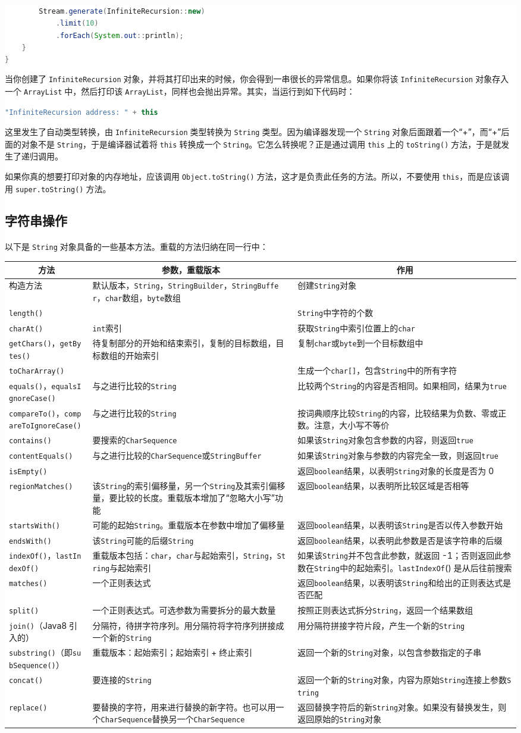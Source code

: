 ```java
        Stream.generate(InfiniteRecursion::new)
            .limit(10)
            .forEach(System.out::println);
    }
}
```

当你创建了 `InfiniteRecursion` 对象，并将其打印出来的时候，你会得到一串很长的异常信息。如果你将该 `InfiniteRecursion` 对象存入一个 `ArrayList` 中，然后打印该 `ArrayList`，同样也会抛出异常。其实，当运行到如下代码时：

```java
"InfiniteRecursion address: " + this
```

这里发生了自动类型转换，由 `InfiniteRecursion` 类型转换为 `String` 类型。因为编译器发现一个 `String` 对象后面跟着一个“+”，而“+”后面的对象不是 `String`，于是编译器试着将 `this` 转换成一个 `String`。它怎么转换呢？正是通过调用 `this` 上的 `toString()` 方法，于是就发生了递归调用。

如果你真的想要打印对象的内存地址，应该调用 `Object.toString()` 方法，这才是负责此任务的方法。所以，不要使用 `this`，而是应该调用 `super.toString()` 方法。



## 字符串操作

以下是 `String` 对象具备的一些基本方法。重载的方法归纳在同一行中：

| 方法                                   | 参数，重载版本                                                                                                  | 作用                                                                                                        |
| -------------------------------------- | --------------------------------------------------------------------------------------------------------------- | ----------------------------------------------------------------------------------------------------------- |
| 构造方法                               | 默认版本，`String`，`StringBuilder`，`StringBuffer`，`char`数组，`byte`数组                                     | 创建`String`对象                                                                                            |
| `length()`                             |                                                                                                                 | `String`中字符的个数                                                                                        |
| `charAt()`                             | `int`索引                                                                                                       | 获取`String`中索引位置上的`char`                                                                            |
| `getChars()`，`getBytes()`             | 待复制部分的开始和结束索引，复制的目标数组，目标数组的开始索引                                                  | 复制`char`或`byte`到一个目标数组中                                                                          |
| `toCharArray()`                        |                                                                                                                 | 生成一个`char[]`，包含`String`中的所有字符                                                                  |
| `equals()`，`equalsIgnoreCase()`       | 与之进行比较的`String`                                                                                          | 比较两个`String`的内容是否相同。如果相同，结果为`true`                                                      |
| `compareTo()`，`compareToIgnoreCase()` | 与之进行比较的`String`                                                                                          | 按词典顺序比较`String`的内容，比较结果为负数、零或正数。注意，大小写不等价                                  |
| `contains()`                           | 要搜索的`CharSequence`                                                                                          | 如果该`String`对象包含参数的内容，则返回`true`                                                              |
| `contentEquals()`                      | 与之进行比较的`CharSequence`或`StringBuffer`                                                                    | 如果该`String`对象与参数的内容完全一致，则返回`true`                                                        |
| `isEmpty()`                            |                                                                                                                 | 返回`boolean`结果，以表明`String`对象的长度是否为 0                                                          |
| `regionMatches()`                      | 该`String`的索引偏移量，另一个`String`及其索引偏移量，要比较的长度。重载版本增加了“忽略大小写”功能              | 返回`boolean`结果，以表明所比较区域是否相等                                                                 |
| `startsWith()`                         | 可能的起始`String`。重载版本在参数中增加了偏移量                                                                | 返回`boolean`结果，以表明该`String`是否以传入参数开始                                                       |
| `endsWith()`                           | 该`String`可能的后缀`String`                                                                                    | 返回`boolean`结果，以表明此参数是否是该字符串的后缀                                                         |
| `indexOf()`，`lastIndexOf()`           | 重载版本包括：`char`，`char`与起始索引，`String`，`String`与起始索引                                            | 如果该`String`并不包含此参数，就返回 -1；否则返回此参数在`String`中的起始索引。`lastIndexOf`() 是从后往前搜索 |
| `matches()`                            | 一个正则表达式                                                                                                  | 返回`boolean`结果，以表明该`String`和给出的正则表达式是否匹配                                               |
| `split()`                              | 一个正则表达式。可选参数为需要拆分的最大数量                                                                    | 按照正则表达式拆分`String`，返回一个结果数组                                                                |
| `join()`（Java8 引入的）                | 分隔符，待拼字符序列。用分隔符将字符序列拼接成一个新的`String`                                                  | 用分隔符拼接字符片段，产生一个新的`String`                                                                  |
| `substring()`（即`subSequence()`）     | 重载版本：起始索引；起始索引 + 终止索引                                                                           | 返回一个新的`String`对象，以包含参数指定的子串                                                              |
| `concat()`                             | 要连接的`String`                                                                                                | 返回一个新的`String`对象，内容为原始`String`连接上参数`String`                                              |
| `replace()`                            | 要替换的字符，用来进行替换的新字符。也可以用一个`CharSequence`替换另一个`CharSequence`                          | 返回替换字符后的新`String`对象。如果没有替换发生，则返回原始的`String`对象                                  |